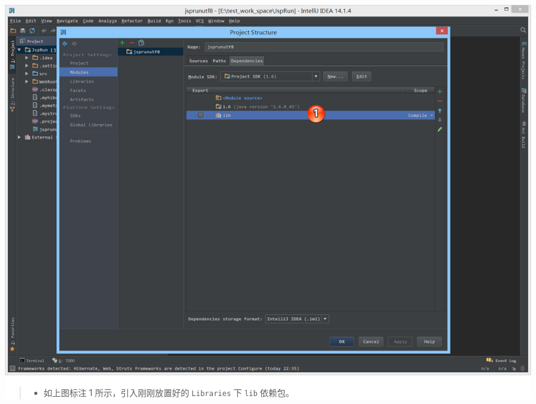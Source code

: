 ![Eclipse 项目配置](images/xxi-b-eclipse-project-settings-9.jpg)

> * 如上图标注 1 所示，引入刚刚放置好的 `Libraries` 下 `lib` 依赖包。
